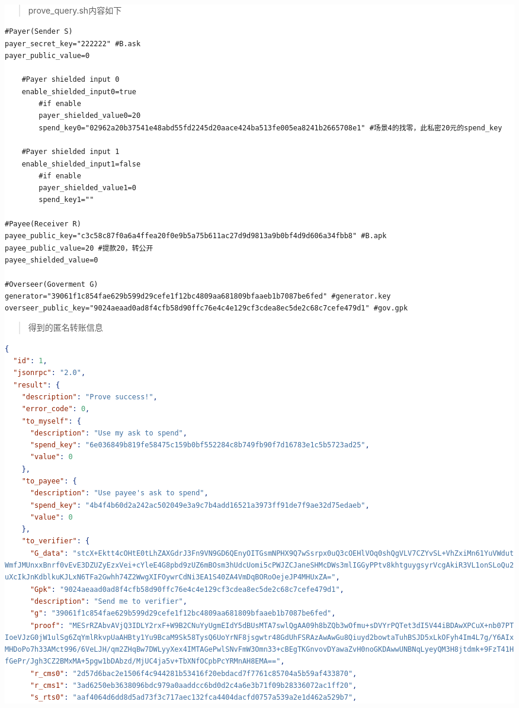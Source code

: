 > prove_query.sh内容如下

```shell
#Payer(Sender S)
payer_secret_key="222222" #B.ask
payer_public_value=0

    #Payer shielded input 0
    enable_shielded_input0=true
        #if enable
        payer_shielded_value0=20
        spend_key0="02962a20b37541e48abd55fd2245d20aace424ba513fe005ea8241b2665708e1" #场景4的找零，此私密20元的spend_key

    #Payer shielded input 1
    enable_shielded_input1=false
        #if enable
        payer_shielded_value1=0
        spend_key1=""

#Payee(Receiver R)
payee_public_key="c3c58c87f0a6a4ffea20f0e9b5a75b611ac27d9d9813a9b0bf4d9d606a34fbb8" #B.apk
payee_public_value=20 #提款20，转公开
payee_shielded_value=0 

#Overseer(Goverment G)
generator="39061f1c854fae629b599d29cefe1f12bc4809aa681809bfaaeb1b7087be6fed" #generator.key
overseer_public_key="9024aeaad0ad8f4cfb58d90ffc76e4c4e129cf3cdea8ec5de2c68c7cefe479d1" #gov.gpk
```

> 得到的匿名转账信息

``` json
{
  "id": 1,
  "jsonrpc": "2.0",
  "result": {
    "description": "Prove success!",
    "error_code": 0,
    "to_myself": {
      "description": "Use my ask to spend",
      "spend_key": "6e036849b819fe58475c159b0bf552284c8b749fb90f7d16783e1c5b5723ad25",
      "value": 0
    },
    "to_payee": {
      "description": "Use payee's ask to spend",
      "spend_key": "4b4f4b60d2a242ac502049e3a9c7b4add16521a3973ff91de7f9ae32d75edaeb",
      "value": 0
    },
    "to_verifier": {
      "G_data": "stcX+Ektt4cOHtE0tLhZAXGdrJ3Fn9VN9GD6QEnyOITGsmNPHX9Q7wSsrpx0uQ3cOEHlVOq0shQgVLV7CZYvSL+VhZxiMn61YuVWdutWmfJMUnxxBnrf0vEvE3DZUZyEzxVei+cYleE4G8pbd9zUZ6mBOsm3hUdcUomi5cPWJZCJaneSHMcDWs3mlIGGyPPtv8khtguygsyrVcgAkiR3VL1onSLoQu2uXcIkJnKdblkuKJLxN6TFa2Gwhh74Z2WwgXIFOywrCdNi3EA1S40ZA4VmDqBORoOejeJP4MHUxZA=",
      "Gpk": "9024aeaad0ad8f4cfb58d90ffc76e4c4e129cf3cdea8ec5de2c68c7cefe479d1",
      "description": "Send me to verifier",
      "g": "39061f1c854fae629b599d29cefe1f12bc4809aa681809bfaaeb1b7087be6fed",
      "proof": "MESrRZAbvAVjQ3IDLY2rxF+W9B2CNuYyUgmEIdY5dBUsMTA7swlQgAA09h8bZQb3wOfmu+sDVYrPQTet3dI5V44iBDAwXPCuX+nb07PTIoeVJzG0jW1ulSg6ZqYmlRkvpUaAHBty1Yu9BcaM9Sk58TysQ6UoYrNF8jsgwtr48GdUhFSRAzAwAwGu8Qiuyd2bowtaTuhBSJD5xLkOFyh4Im4L7g/Y6AIxMHDoPo7h33AMct996/6VeLJH/qm2ZHqBw7DWLyyXex4IMTAGePwlSNvFmW3Omn33+cBEgTKGnvovDYawaZvH0noGKDAwwUNBNqLyeyQM3H8jtdmk+9FzT41HfGePr/Jgh3CZ2BMxMA+5pgw1bDAbzd/MjUC4ja5v+TbXNfOCpbPcYRMnAH8EMA==",
      "r_cms0": "2d57d6bac2e1506f4c944281b53416f20ebdacd7f7761c85704a5b59af433870",
      "r_cms1": "3ad6250eb3638096bdc979a0aaddcc6bd0d2c4a6e3b71f09b28336072ac1ff20",
      "s_rts0": "aaf4064d6dd8d5ad73f3c717aec132fca4404dacfd0757a539a2e1d462a529b7",
```